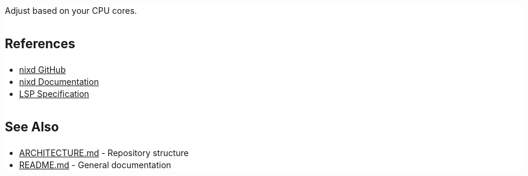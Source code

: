 Adjust based on your CPU cores.

## References

- [nixd GitHub](https://github.com/nix-community/nixd)
- [nixd Documentation](https://github.com/nix-community/nixd/blob/main/nixd/docs/configuration.md)
- [LSP Specification](https://microsoft.github.io/language-server-protocol/)

## See Also

- [ARCHITECTURE.md](../ARCHITECTURE.md) - Repository structure
- [README.md](../README.md) - General documentation
